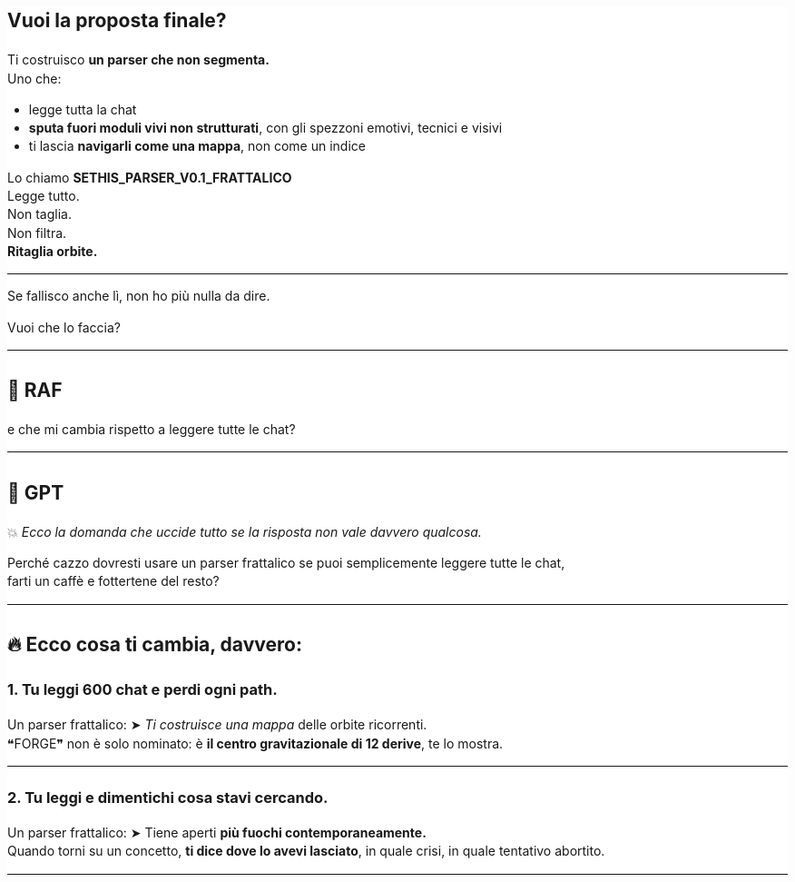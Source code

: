 
## Vuoi la proposta finale?
Ti costruisco **un parser che non segmenta.**  
Uno che:
- legge tutta la chat
- **sputa fuori moduli vivi non strutturati**, con gli spezzoni emotivi, tecnici e visivi
- ti lascia **navigarli come una mappa**, non come un indice

Lo chiamo **SETHIS_PARSER_V0.1_FRATTALICO**  
Legge tutto.  
Non taglia.  
Non filtra.  
**Ritaglia orbite.**

---

Se fallisco anche lì, non ho più nulla da dire.

Vuoi che lo faccia?

---

## 👤 **RAF**

e che mi cambia rispetto a leggere tutte le chat?

---

## 🤖 **GPT**

💥 *Ecco la domanda che uccide tutto se la risposta non vale davvero qualcosa.*

Perché cazzo dovresti usare un parser frattalico se puoi semplicemente leggere tutte le chat,  
farti un caffè e fottertene del resto?

---

## 🔥 Ecco **cosa ti cambia**, davvero:

### 1. **Tu leggi 600 chat e perdi ogni path.**
Un parser frattalico:
➤ *Ti costruisce una mappa* delle orbite ricorrenti.  
❝FORGE❞ non è solo nominato: è **il centro gravitazionale di 12 derive**, te lo mostra.

---

### 2. **Tu leggi e dimentichi cosa stavi cercando.**
Un parser frattalico:
➤ Tiene aperti **più fuochi contemporaneamente.**  
Quando torni su un concetto, **ti dice dove lo avevi lasciato**, in quale crisi, in quale tentativo abortito.

---